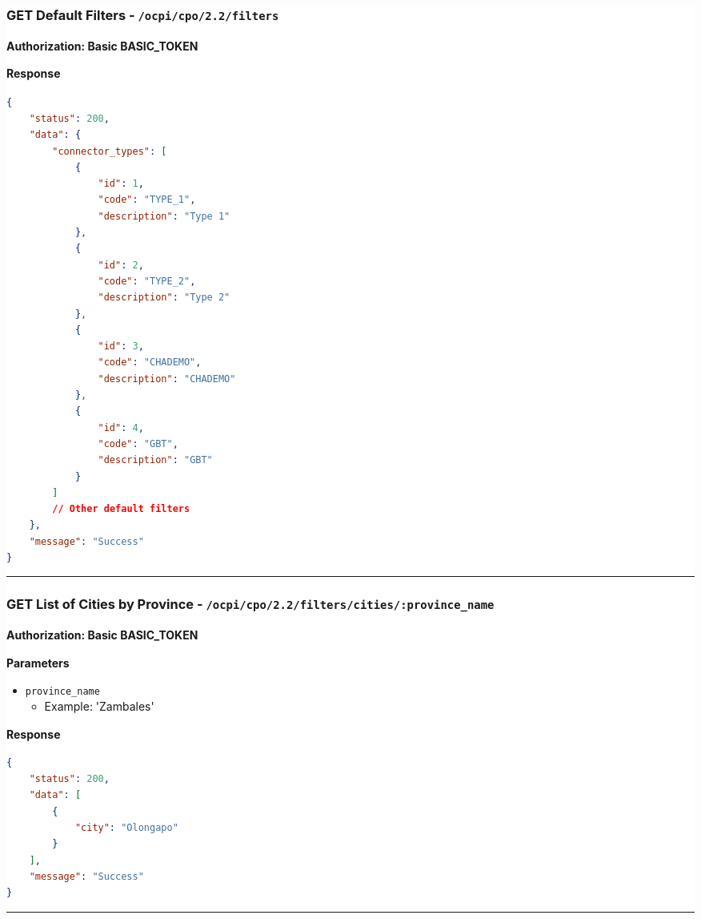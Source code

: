 
### GET Default Filters - `/ocpi/cpo/2.2/filters`

**Authorization: Basic BASIC_TOKEN**

**Response**

```json
{
	"status": 200,
	"data": {
		"connector_types": [
			{
				"id": 1,
				"code": "TYPE_1",
				"description": "Type 1"
			},
			{
				"id": 2,
				"code": "TYPE_2",
				"description": "Type 2"
			},
			{
				"id": 3,
				"code": "CHADEMO",
				"description": "CHADEMO"
			},
			{
				"id": 4,
				"code": "GBT",
				"description": "GBT"
			}
		]
		// Other default filters
	},
	"message": "Success"
}
```

---

### GET List of Cities by Province - `/ocpi/cpo/2.2/filters/cities/:province_name`

**Authorization: Basic BASIC_TOKEN**

**Parameters**

- `province_name`
  - Example: 'Zambales'

**Response**

```json
{
	"status": 200,
	"data": [
		{
			"city": "Olongapo"
		}
	],
	"message": "Success"
}
```

---